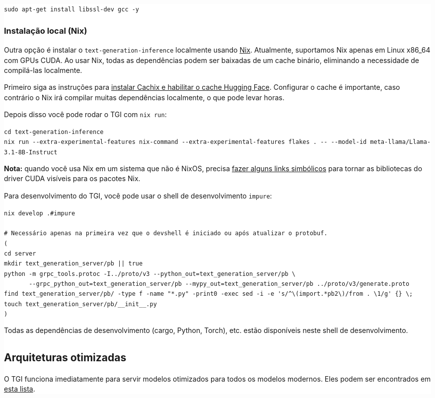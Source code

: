 ```shell
sudo apt-get install libssl-dev gcc -y
```

### Instalação local (Nix)

Outra opção é instalar o `text-generation-inference` localmente usando [Nix](https://nixos.org). Atualmente,
suportamos Nix apenas em Linux x86_64 com GPUs CUDA. Ao usar Nix, todas as dependências podem
ser baixadas de um cache binário, eliminando a necessidade de compilá-las localmente.

Primeiro siga as instruções para [instalar Cachix e habilitar o cache Hugging Face](https://app.cachix.org/cache/huggingface).
Configurar o cache é importante, caso contrário o Nix irá compilar muitas dependências
localmente, o que pode levar horas.

Depois disso você pode rodar o TGI com `nix run`:

```shell
cd text-generation-inference
nix run --extra-experimental-features nix-command --extra-experimental-features flakes . -- --model-id meta-llama/Llama-3.1-8B-Instruct
```

**Nota:** quando você usa Nix em um sistema que não é NixOS, precisa [fazer alguns links simbólicos](https://danieldk.eu/Nix-CUDA-on-non-NixOS-systems#make-runopengl-driverlib-and-symlink-the-driver-library)
para tornar as bibliotecas do driver CUDA visíveis para os pacotes Nix.

Para desenvolvimento do TGI, você pode usar o shell de desenvolvimento `impure`:

```shell
nix develop .#impure

# Necessário apenas na primeira vez que o devshell é iniciado ou após atualizar o protobuf.
(
cd server
mkdir text_generation_server/pb || true
python -m grpc_tools.protoc -I../proto/v3 --python_out=text_generation_server/pb \
       --grpc_python_out=text_generation_server/pb --mypy_out=text_generation_server/pb ../proto/v3/generate.proto
find text_generation_server/pb/ -type f -name "*.py" -print0 -exec sed -i -e 's/^\(import.*pb2\)/from . \1/g' {} \;
touch text_generation_server/pb/__init__.py
)
```

Todas as dependências de desenvolvimento (cargo, Python, Torch), etc. estão disponíveis neste
shell de desenvolvimento.

## Arquiteturas otimizadas

O TGI funciona imediatamente para servir modelos otimizados para todos os modelos modernos. Eles podem ser encontrados em [esta lista](https://huggingface.co/docs/text-generation-inference/supported_models).
